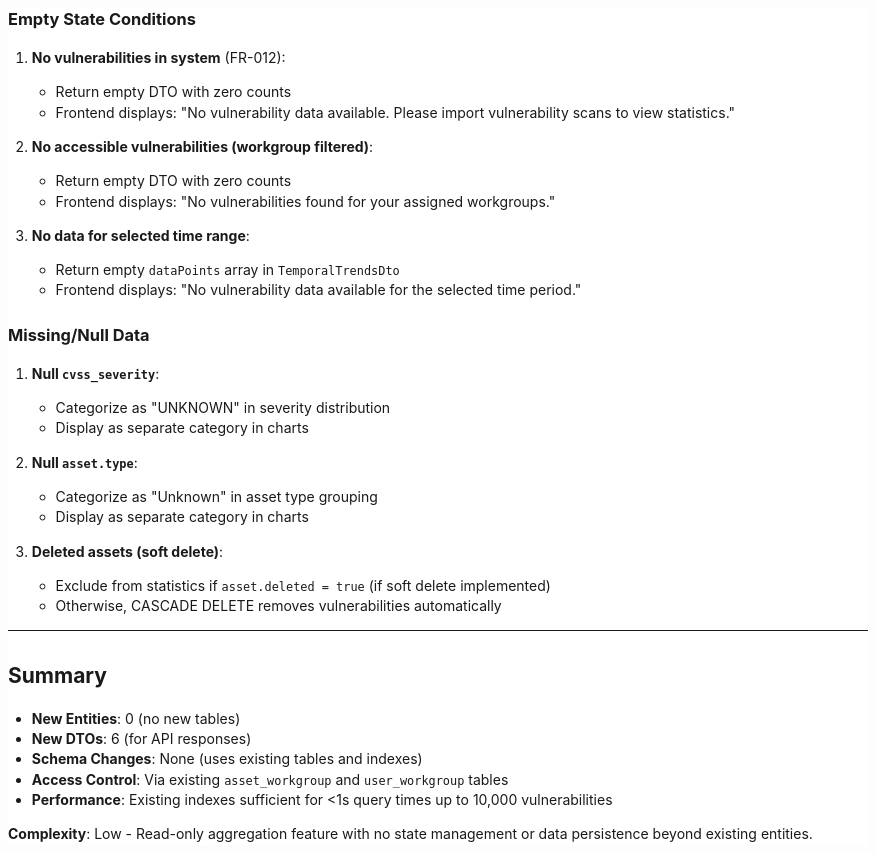 ### Empty State Conditions

1. **No vulnerabilities in system** (FR-012):
   - Return empty DTO with zero counts
   - Frontend displays: "No vulnerability data available. Please import vulnerability scans to view statistics."

2. **No accessible vulnerabilities (workgroup filtered)**:
   - Return empty DTO with zero counts
   - Frontend displays: "No vulnerabilities found for your assigned workgroups."

3. **No data for selected time range**:
   - Return empty `dataPoints` array in `TemporalTrendsDto`
   - Frontend displays: "No vulnerability data available for the selected time period."

### Missing/Null Data

1. **Null `cvss_severity`**:
   - Categorize as "UNKNOWN" in severity distribution
   - Display as separate category in charts

2. **Null `asset.type`**:
   - Categorize as "Unknown" in asset type grouping
   - Display as separate category in charts

3. **Deleted assets (soft delete)**:
   - Exclude from statistics if `asset.deleted = true` (if soft delete implemented)
   - Otherwise, CASCADE DELETE removes vulnerabilities automatically

---

## Summary

- **New Entities**: 0 (no new tables)
- **New DTOs**: 6 (for API responses)
- **Schema Changes**: None (uses existing tables and indexes)
- **Access Control**: Via existing `asset_workgroup` and `user_workgroup` tables
- **Performance**: Existing indexes sufficient for <1s query times up to 10,000 vulnerabilities

**Complexity**: Low - Read-only aggregation feature with no state management or data persistence beyond existing entities.

